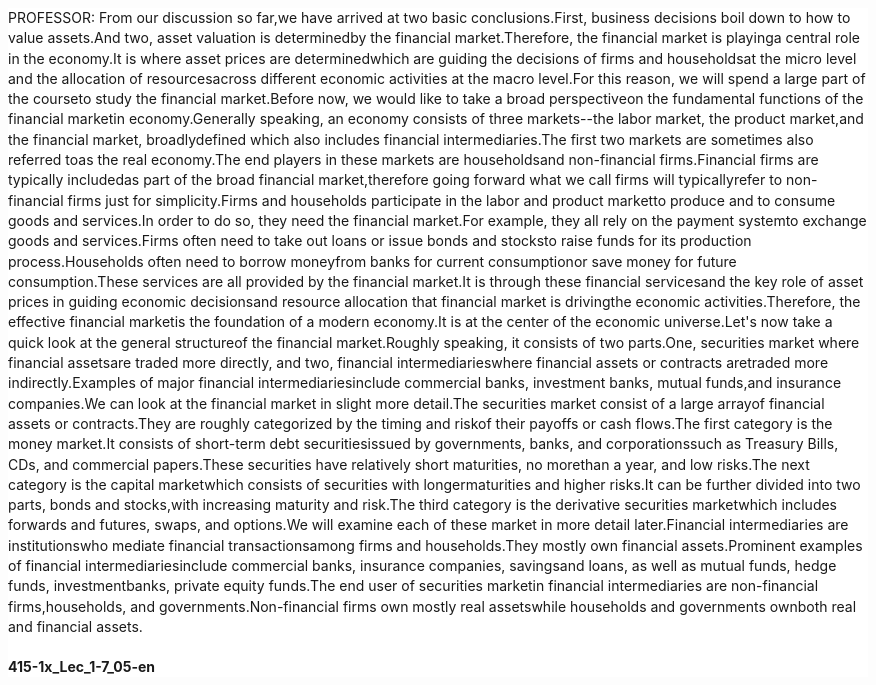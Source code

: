 PROFESSOR: From our discussion so far,we have arrived at two basic conclusions.First, business decisions boil down to how to value assets.And two, asset valuation is determinedby the financial market.Therefore, the financial market is playinga central role in the economy.It is where asset prices are determinedwhich are guiding the decisions of firms and householdsat the micro level and the allocation of resourcesacross different economic activities at the macro level.For this reason, we will spend a large part of the courseto study the financial market.Before now, we would like to take a broad perspectiveon the fundamental functions of the financial marketin economy.Generally speaking, an economy consists of three markets--the labor market, the product market,and the financial market, broadlydefined which also includes financial intermediaries.The first two markets are sometimes also referred toas the real economy.The end players in these markets are householdsand non-financial firms.Financial firms are typically includedas part of the broad financial market,therefore going forward what we call firms will typicallyrefer to non-financial firms just for simplicity.Firms and households participate in the labor and product marketto produce and to consume goods and services.In order to do so, they need the financial market.For example, they all rely on the payment systemto exchange goods and services.Firms often need to take out loans or issue bonds and stocksto raise funds for its production process.Households often need to borrow moneyfrom banks for current consumptionor save money for future consumption.These services are all provided by the financial market.It is through these financial servicesand the key role of asset prices in guiding economic decisionsand resource allocation that financial market is drivingthe economic activities.Therefore, the effective financial marketis the foundation of a modern economy.It is at the center of the economic universe.Let's now take a quick look at the general structureof the financial market.Roughly speaking, it consists of two parts.One, securities market where financial assetsare traded more directly, and two, financial intermediarieswhere financial assets or contracts aretraded more indirectly.Examples of major financial intermediariesinclude commercial banks, investment banks, mutual funds,and insurance companies.We can look at the financial market in slight more detail.The securities market consist of a large arrayof financial assets or contracts.They are roughly categorized by the timing and riskof their payoffs or cash flows.The first category is the money market.It consists of short-term debt securitiesissued by governments, banks, and corporationssuch as Treasury Bills, CDs, and commercial papers.These securities have relatively short maturities, no morethan a year, and low risks.The next category is the capital marketwhich consists of securities with longermaturities and higher risks.It can be further divided into two parts, bonds and stocks,with increasing maturity and risk.The third category is the derivative securities marketwhich includes forwards and futures, swaps, and options.We will examine each of these market in more detail later.Financial intermediaries are institutionswho mediate financial transactionsamong firms and households.They mostly own financial assets.Prominent examples of financial intermediariesinclude commercial banks, insurance companies, savingsand loans, as well as mutual funds, hedge funds, investmentbanks, private equity funds.The end user of securities marketin financial intermediaries are non-financial firms,households, and governments.Non-financial firms own mostly real assetswhile households and governments ownboth real and financial assets.

#### 415-1x_Lec_1-7_05-en
